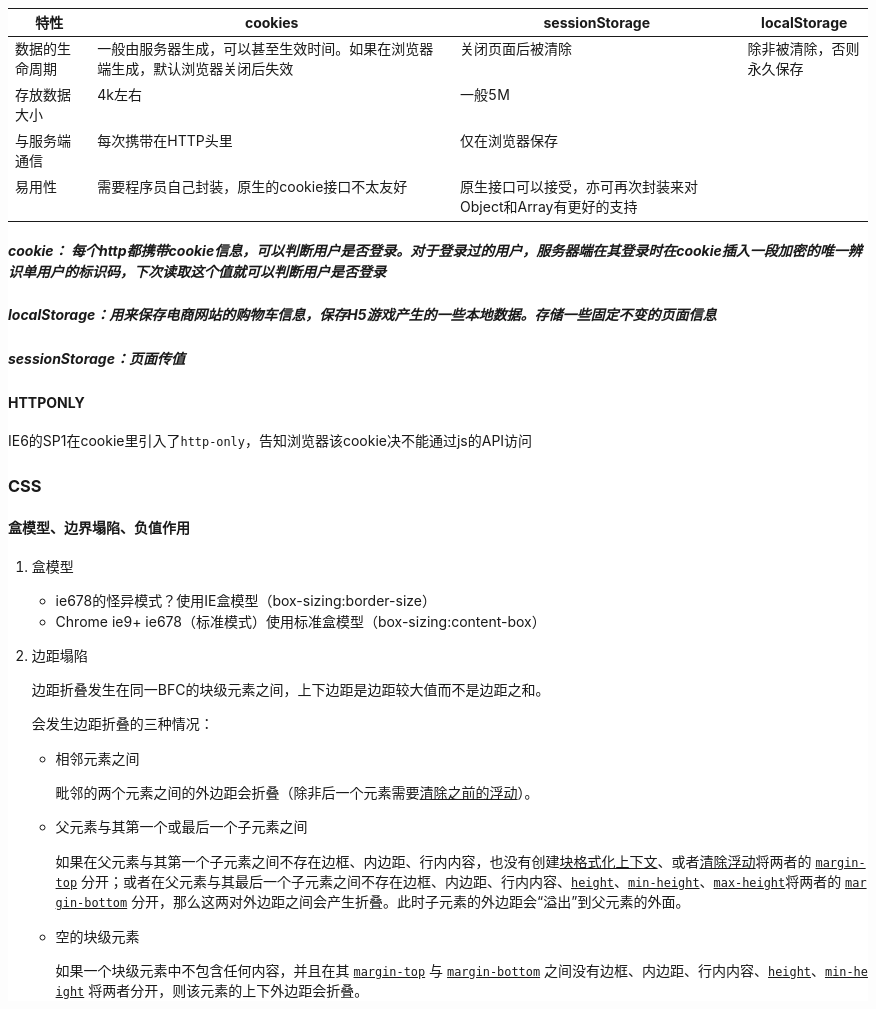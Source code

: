 | 特性           | cookies                                                      | sessionStorage                                              | localStorage             |
| -------------- | ------------------------------------------------------------ | ----------------------------------------------------------- | ------------------------ |
| 数据的生命周期 | 一般由服务器生成，可以甚至生效时间。如果在浏览器端生成，默认浏览器关闭后失效 | 关闭页面后被清除                                            | 除非被清除，否则永久保存 |
| 存放数据大小   | 4k左右                                                       | 一般5M                                                      |                          |
| 与服务端通信   | 每次携带在HTTP头里                                           | 仅在浏览器保存                                              |                          |
| 易用性         | 需要程序员自己封装，原生的cookie接口不太友好                 | 原生接口可以接受，亦可再次封装来对Object和Array有更好的支持 |                          |

##### cookie： 每个http都携带cookie信息，可以判断用户是否登录。对于登录过的用户，服务器端在其登录时在cookie插入一段加密的唯一辨识单用户的标识码，下次读取这个值就可以判断用户是否登录

##### localStorage：用来保存电商网站的购物车信息，保存H5游戏产生的一些本地数据。存储一些固定不变的页面信息

##### sessionStorage：页面传值

#### HTTPONLY

IE6的SP1在cookie里引入了`http-only`，告知浏览器该cookie决不能通过js的API访问





### CSS

#### 盒模型、边界塌陷、负值作用

1. 盒模型

   - ie678的怪异模式？使用IE盒模型（box-sizing:border-size）
   - Chrome ie9+ ie678（标准模式）使用标准盒模型（box-sizing:content-box）

2. 边距塌陷

   边距折叠发生在同一BFC的块级元素之间，上下边距是边距较大值而不是边距之和。

   会发生边距折叠的三种情况：

   - 相邻元素之间

     毗邻的两个元素之间的外边距会折叠（除非后一个元素需要[清除之前的浮动](https://developer.mozilla.org/zh-CN/docs/Web/CSS/clear)）。

   - 父元素与其第一个或最后一个子元素之间

     如果在父元素与其第一个子元素之间不存在边框、内边距、行内内容，也没有创建[块格式化上下文](https://developer.mozilla.org/zh-CN/docs/Web/Guide/CSS/Block_formatting_context)、或者[清除浮动](https://developer.mozilla.org/zh-CN/docs/Web/CSS/clear)将两者的 [`margin-top`](https://developer.mozilla.org/zh-CN/docs/Web/CSS/margin-top) 分开；或者在父元素与其最后一个子元素之间不存在边框、内边距、行内内容、[`height`](https://developer.mozilla.org/zh-CN/docs/Web/CSS/height)、[`min-height`](https://developer.mozilla.org/zh-CN/docs/Web/CSS/min-height)、[`max-height`](https://developer.mozilla.org/zh-CN/docs/Web/CSS/max-height)将两者的 [`margin-bottom`](https://developer.mozilla.org/zh-CN/docs/Web/CSS/margin-bottom) 分开，那么这两对外边距之间会产生折叠。此时子元素的外边距会“溢出”到父元素的外面。

   - 空的块级元素

     如果一个块级元素中不包含任何内容，并且在其 [`margin-top`](https://developer.mozilla.org/zh-CN/docs/Web/CSS/margin-top) 与 [`margin-bottom`](https://developer.mozilla.org/zh-CN/docs/Web/CSS/margin-bottom) 之间没有边框、内边距、行内内容、[`height`](https://developer.mozilla.org/zh-CN/docs/Web/CSS/height)、[`min-height`](https://developer.mozilla.org/zh-CN/docs/Web/CSS/min-height) 将两者分开，则该元素的上下外边距会折叠。
